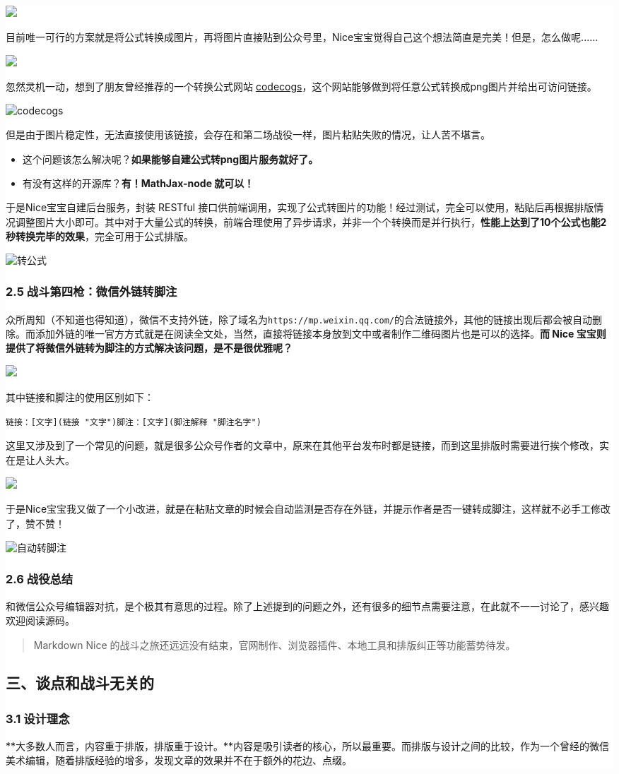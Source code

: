 ![](https://mmbiz.qpic.cn/mmbiz_jpg/VCIicLTCs5TYRY82wicEicB66dopMTyUGHJ1cCXTRGh6JQibdMWwctwfpc5YOiaHaDx0jmQZH4YR1ak21bPTF76oMEA/640?wx_fmt=jpeg)

目前唯一可行的方案就是将公式转换成图片，再将图片直接贴到公众号里，Nice宝宝觉得自己这个想法简直是完美！但是，怎么做呢......

![](https://mmbiz.qpic.cn/mmbiz_jpg/VCIicLTCs5TYRY82wicEicB66dopMTyUGHJyHgCJHI68EbyQic5UWaY8C75Bjkqho1QcTjJKOqYkVcibbs495CXibQrg/640?wx_fmt=jpeg)

忽然灵机一动，想到了朋友曾经推荐的一个转换公式网站 [codecogs](https://www.codecogs.com/latex/eqneditor.php "codecogs")，这个网站能够做到将任意公式转换成png图片并给出可访问链接。

![codecogs](https://mmbiz.qpic.cn/mmbiz_png/VCIicLTCs5TYRY82wicEicB66dopMTyUGHJ1abF1U9ymDn3gIsnJJhjLiaSXNVJnNxslOeZe6vjicpM4grOzNPIltxg/640?wx_fmt=png)

但是由于图片稳定性，无法直接使用该链接，会存在和第二场战役一样，图片粘贴失败的情况，让人苦不堪言。

- 这个问题该怎么解决呢？**如果能够自建公式转png图片服务就好了。**

- 有没有这样的开源库？**有！MathJax-node 就可以！**

于是Nice宝宝自建后台服务，封装 RESTful 接口供前端调用，实现了公式转图片的功能！经过测试，完全可以使用，粘贴后再根据排版情况调整图片大小即可。其中对于大量公式的转换，前端合理使用了异步请求，并非一个个转换而是并行执行，**性能上达到了10个公式也能2秒转换完毕的效果**，完全可用于公式排版。

![转公式](https://mmbiz.qpic.cn/mmbiz_gif/VCIicLTCs5TYRY82wicEicB66dopMTyUGHJ2bATohKIPq9LliamFReCGpsoCXb9zxqhWBnVVruwh6QOuaYt2Eyxkog/640?wx_fmt=gif)

### 2.5 战斗第四枪：微信外链转脚注

众所周知（不知道也得知道），微信不支持外链，除了域名为`https://mp.weixin.qq.com/`的合法链接外，其他的链接出现后都会被自动删除。而添加外链的唯一官方方式就是在阅读全文处，当然，直接将链接本身放到文中或者制作二维码图片也是可以的选择。**而 Nice 宝宝则提供了将微信外链转为脚注的方式解决该问题，是不是很优雅呢？**

![](https://mmbiz.qpic.cn/mmbiz_jpg/VCIicLTCs5TYRY82wicEicB66dopMTyUGHJolZ4abYjr7usf5ltava3Mdep0dT8vaclYMflJ2PjwyNKt0Vm13E8Qw/640?wx_fmt=jpeg)

其中链接和脚注的使用区别如下：

```
链接：[文字](链接 "文字")脚注：[文字](脚注解释 "脚注名字")
```

这里又涉及到了一个常见的问题，就是很多公众号作者的文章中，原来在其他平台发布时都是链接，而到这里排版时需要进行挨个修改，实在是让人头大。

![](https://mmbiz.qpic.cn/mmbiz_jpg/VCIicLTCs5TYRY82wicEicB66dopMTyUGHJvl98JVWN2xKKKN27LPhqY2ryxJwYqfAfFGewC2zWMVLat3S7SLI7icA/640?wx_fmt=jpeg)

于是Nice宝宝我又做了一个小改进，就是在粘贴文章的时候会自动监测是否存在外链，并提示作者是否一键转成脚注，这样就不必手工修改了，赞不赞！

![自动转脚注](https://mmbiz.qpic.cn/mmbiz_gif/VCIicLTCs5TYRY82wicEicB66dopMTyUGHJQczwES11kmSOzoDsDfEnpsh8IwUhnpofKak4nyIcIWbUgBu9dwicfGQ/640?wx_fmt=gif)

### 2.6 战役总结

和微信公众号编辑器对抗，是个极其有意思的过程。除了上述提到的问题之外，还有很多的细节点需要注意，在此就不一一讨论了，感兴趣欢迎阅读源码。

> Markdown Nice 的战斗之旅还远远没有结束，官网制作、浏览器插件、本地工具和排版纠正等功能蓄势待发。

## 三、谈点和战斗无关的

### 3.1 设计理念

**大多数人而言，内容重于排版，排版重于设计。**内容是吸引读者的核心，所以最重要。而排版与设计之间的比较，作为一个曾经的微信美术编辑，随着排版经验的增多，发现文章的效果并不在于额外的花边、点缀。

